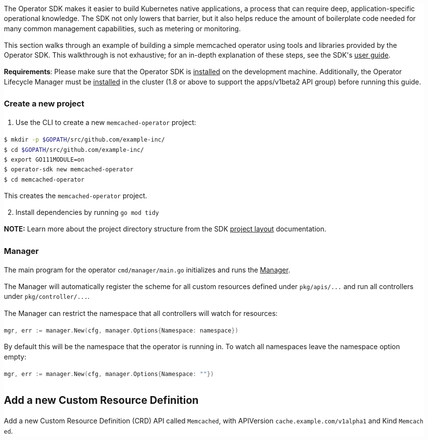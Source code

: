 The Operator SDK makes it easier to build Kubernetes native applications, a process that can require deep, application-specific operational knowledge. The SDK not only lowers that barrier, but it also helps reduce the amount of boilerplate code needed for many common management capabilities, such as metering or monitoring.

This section walks through an example of building a simple memcached operator using tools and libraries provided by the Operator SDK. This walkthrough is not exhaustive; for an in-depth explanation of these steps, see the SDK's [user guide][doc_sdk_user_guide].

**Requirements**: Please make sure that the Operator SDK is [installed][doc_sdk_install_instr] on the development machine. Additionally, the Operator Lifecycle Manager must be [installed][doc_olm_install_instr] in the cluster (1.8 or above to support the apps/v1beta2 API group) before running this guide.

### Create a new project

1. Use the CLI to create a new `memcached-operator` project:


```sh
$ mkdir -p $GOPATH/src/github.com/example-inc/
$ cd $GOPATH/src/github.com/example-inc/
$ export GO111MODULE=on
$ operator-sdk new memcached-operator
$ cd memcached-operator
```

This creates the `memcached-operator` project.

2. Install dependencies by running `go mod tidy`

**NOTE:** Learn more about the project directory structure from the SDK [project layout][layout_doc] documentation.

### Manager

The main program for the operator `cmd/manager/main.go` initializes and runs the [Manager][manager_go_doc].

The Manager will automatically register the scheme for all custom resources defined under `pkg/apis/...` and run all controllers under `pkg/controller/...`.

The Manager can restrict the namespace that all controllers will watch for resources:

```Go
mgr, err := manager.New(cfg, manager.Options{Namespace: namespace})
```

By default this will be the namespace that the operator is running in. To watch all namespaces leave the namespace option empty:

```Go
mgr, err := manager.New(cfg, manager.Options{Namespace: ""})
```

## Add a new Custom Resource Definition

Add a new Custom Resource Definition (CRD) API called `Memcached`, with APIVersion `cache.example.com/v1alpha1` and Kind `Memcached`.


[operator_group_doc]: https://github.com/operator-framework/operator-lifecycle-manager/blob/master/doc/design/operatorgroups.md
[csv_design_doc]: https://github.com/operator-framework/operator-lifecycle-manager/blob/master/doc/design/building-your-csv.md
[csv_generation_doc]: https://github.com/operator-framework/operator-sdk/blob/master/doc/user/olm-catalog/generating-a-csv.md
[org_operator_framework]: https://github.com/operator-framework/
[site_blog_post]: https://coreos.com/blog/introducing-operator-framework
[operator_sdk]: https://github.com/operator-framework/operator-sdk
[operator_lifecycle_manager]: https://github.com/operator-framework/operator-lifecycle-manager
[site_memcached]: https://memcached.org/
[doc_sdk_user_guide]: https://github.com/operator-framework/operator-sdk/blob/master/doc/user-guide.md
[doc_sdk_install_instr]: https://github.com/operator-framework/operator-sdk/blob/master/doc/user-guide.md#install-the-operator-sdk-cli
[doc_olm_install_instr]: https://github.com/operator-framework/operator-lifecycle-manager/blob/master/doc/install/install.md
[layout_doc]: https://github.com/operator-framework/operator-sdk/blob/master/doc/project_layout.md
[manager_go_doc]: https://godoc.org/github.com/kubernetes-sigs/controller-runtime/pkg/manager#Manager
[controller_go_doc]: https://godoc.org/github.com/kubernetes-sigs/controller-runtime/pkg#hdr-Controller
[memcached_controller]: https://github.com/operator-framework/operator-sdk/blob/master/example/memcached-operator/memcached_controller.go.tmpl
[request_go_doc]: https://godoc.org/github.com/kubernetes-sigs/controller-runtime/pkg/reconcile#Request
[result_go_doc]: https://godoc.org/github.com/kubernetes-sigs/controller-runtime/pkg/reconcile#Result
[doc_client_api]: https://github.com/operator-framework/operator-sdk/blob/master/doc/user/client.md
[repo_sdk_samples_memcached]: https://github.com/operator-framework/operator-sdk-samples/tree/master/memcached-operator/
[manifest_v1]: memcachedoperator.0.0.1.csv.yaml
[manifest_v2]: memcachedoperator.0.0.2.csv.yaml
[mailing_list]: https://groups.google.com/forum/#!forum/operator-framework